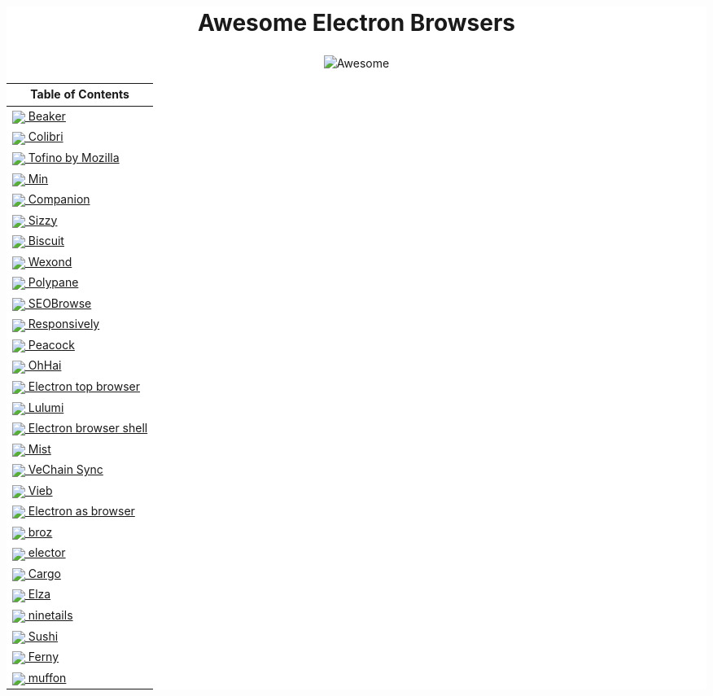 <div align=center >

# Awesome Electron Browsers

![Awesome](https://project-awesome.org/images/logo.png)

| **Table of Contents** |
| -- |
| [<img src="https://github.com/beakerbrowser/beaker/raw/master/build/icons/256x256.png" height=30 align=center /> Beaker](#img-srchttpsgithubcombeakerbrowserbeakerrawmasterbuildicons256x256png-height30-aligncenter--beaker) |
| [<img src="https://colibri.opqr.co/static/11acdf2f980628466bc5481bec97dcc7/bf8e1/icon-app.png" height=30 align=center /> Colibri](#img-srchttpscolibriopqrcostatic11acdf2f980628466bc5481bec97dcc7bf8e1icon-apppng-height30-aligncenter--colibri) |
| [<img src="https://mozilla.github.io/tofino/images/mozilla-tofino.png" height=30 align=center /> Tofino by Mozilla](#img-srchttpsmozillagithubiotofinoimagesmozilla-tofinopng-height30-aligncenter--tofino-by-mozilla) |
| [<img src="https://minbrowser.org/splash/logo.png" height=30 align=center /> Min](#img-srchttpsminbrowserorgsplashlogopng-height30-aligncenter--min) |
| [<img src="https://github.com/brunurd/companion/raw/main/public/images/compy.svg" height=30 align=center /> Companion](#img-srchttpsgithubcombrunurdcompanionrawmainpublicimagescompysvg-height30-aligncenter--companion) |
| [<img src="https://sizzy.app/images/S.svg" height=30 align=center /> Sizzy](#img-srchttpssizzyappimagesssvg-height30-aligncenter--sizzy) |
| [<img src="https://storage.googleapis.com/production-os-assets/assets/eb423d99-97b8-4936-924b-afa87d7241c5" height=30 align=center /> Biscuit](#img-srchttpsstoragegoogleapiscomproduction-os-assetsassetseb423d99-97b8-4936-924b-afa87d7241c5-height30-aligncenter--biscuit) |
| [ <img src="https://github.com/wexond/browser-base/raw/master/static/icons/icon.png" height=30 align=center /> Wexond](#img-srchttpsgithubcomwexondbrowser-baserawmasterstaticiconsiconpng-height30-aligncenter--wexond) |
| [<img src="https://polypane.app/icons/icon-144x144.png" height=30 align=center /> Polypane](#img-srchttpspolypaneappiconsicon-144x144png-height30-aligncenter--polypane) |
| [<img src="https://seobrowse.com/img/logo-256.png" height=30 align=center /> SEOBrowse](#img-srchttpsseobrowsecomimglogo-256png-height30-aligncenter--seobrowse) |
| [<img src="https://responsively.app/assets/img/logo.svg" height=30 align=center /> Responsively](#img-srchttpsresponsivelyappassetsimglogosvg-height30-aligncenter--responsively) |
| [<img src="https://github.com/spikecodes/peacock/raw/master/images/peacock.png" height=30 align=center /> Peacock](#img-srchttpsgithubcomspikecodespeacockrawmasterimagespeacockpng-height30-aligncenter--peacock) |
| [<img src="https://ohhaibrowser.com/assets/imgs/Logo-Light.png" height=30 align=center /> OhHai](#img-srchttpsohhaibrowsercomassetsimgslogo-lightpng-height30-aligncenter--ohhai) |
| [<img src="https://www.electronjs.org/images/app-img/top-browser/top-browser-icon-128.png" width=30 align=center /> Electron top browser](#img-srchttpswwwelectronjsorgimagesapp-imgtop-browsertop-browser-icon-128png-width30-aligncenter--electron-top-browser) |
| [<img src="https://github.com/LulumiProject/lulumi-browser/blob/master/static/icons/icon.png?raw=true" height=30 align=center /> Lulumi](#img-srchttpsgithubcomlulumiprojectlulumi-browserblobmasterstaticiconsiconpngrawtrue-height30-aligncenter--lulumi) |
| [<img src="https://github.com/electron/electron/blob/main/default_app/icon.png?raw=true" height=30 align=center /> Electron browser shell](#img-srchttpsgithubcomelectronelectronblobmaindefault_appiconpngrawtrue-height30-aligncenter--electron-browser-shell) |
| [<img src="https://mist.ethereum.org/images/logo@2x.png" height=30 align=center /> Mist](#img-srchttpsmistethereumorgimageslogo2xpng-height30-aligncenter--mist) |
| [<img src="https://sync.vecha.in/img/sync2-logo.cf3878b5.svg" height=30 align=center /> VeChain Sync](#img-srchttpssyncvechainimgsync2-logocf3878b5svg-height30-aligncenter--vechain-sync) |
| [<img src="https://vieb.dev/img/icon.svg" height=30 align=center /> Vieb](#img-srchttpsviebdevimgiconsvg-height30-aligncenter--vieb) |
| [<img src="https://github.com/electron/electron/blob/main/default_app/icon.png?raw=true" height=30 align=center /> Electron as browser](#img-srchttpsgithubcomelectronelectronblobmaindefault_appiconpngrawtrue-height30-aligncenter--electron-as-browser) |
| [<img src="https://github.com/electron/electron/blob/main/default_app/icon.png?raw=true" height=30 align=center /> broz](#img-srchttpsgithubcomelectronelectronblobmaindefault_appiconpngrawtrue-height30-aligncenter--broz) |
| [<img src="https://cloud.githubusercontent.com/assets/616585/18190724/c47550ee-7092-11e6-9cb4-15e02b9ca298.png" height=30 align=center /> elector](#img-srchttpscloudgithubusercontentcomassets61658518190724c47550ee-7092-11e6-9cb4-15e02b9ca298png-height30-aligncenter--elector) |
| [<img src="https://github.com/herber/cargo/blob/master/src/static/icon.png?raw=true" height=30 align=center /> Cargo](#img-srchttpsgithubcomherbercargoblobmastersrcstaticiconpngrawtrue-height30-aligncenter--cargo) |
| [<img src="https://elzabrowser.com/assets/icon.webp" height=30 align=center /> Elza](#img-srchttpselzabrowsercomassetsiconwebp-height30-aligncenter--elza) |
| [<img src="https://github.com/MystPi/ninetails/blob/main/appicons/ninetails.png?raw=true" height=30 align=center /> ninetails](#img-srchttpsgithubcommystpininetailsblobmainappiconsninetailspngrawtrue-height30-aligncenter--ninetails) |
| [<img src="https://sushib.me/myimg/logo.png" height=30 align=center /> Sushi](#img-srchttpssushibmemyimglogopng-height30-aligncenter--sushi) |
| [<img src="https://moduleart.github.io/ferny/imgs/ferny/icon256.png" height=30 align=center /> Ferny](#img-srchttpsmoduleartgithubiofernyimgsfernyicon256png-height30-aligncenter--ferny) |
| [<img src="https://github.com/staniel359/muffon/blob/main/public/logo.png?raw=true" height=30 align=center /> muffon](#img-srchttpsgithubcomstaniel359muffonblobmainpubliclogopngrawtrue-height30-aligncenter--muffon) |